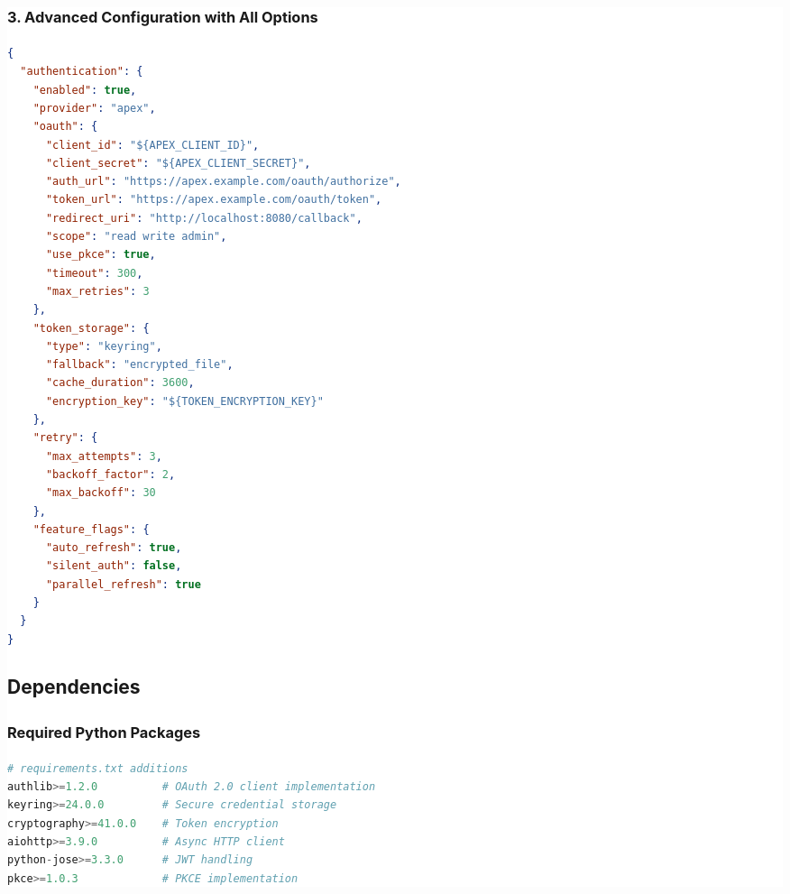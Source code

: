 ### 3. Advanced Configuration with All Options
```json
{
  "authentication": {
    "enabled": true,
    "provider": "apex",
    "oauth": {
      "client_id": "${APEX_CLIENT_ID}",
      "client_secret": "${APEX_CLIENT_SECRET}",
      "auth_url": "https://apex.example.com/oauth/authorize",
      "token_url": "https://apex.example.com/oauth/token",
      "redirect_uri": "http://localhost:8080/callback",
      "scope": "read write admin",
      "use_pkce": true,
      "timeout": 300,
      "max_retries": 3
    },
    "token_storage": {
      "type": "keyring",
      "fallback": "encrypted_file",
      "cache_duration": 3600,
      "encryption_key": "${TOKEN_ENCRYPTION_KEY}"
    },
    "retry": {
      "max_attempts": 3,
      "backoff_factor": 2,
      "max_backoff": 30
    },
    "feature_flags": {
      "auto_refresh": true,
      "silent_auth": false,
      "parallel_refresh": true
    }
  }
}
```

## Dependencies

### Required Python Packages

```python
# requirements.txt additions
authlib>=1.2.0          # OAuth 2.0 client implementation
keyring>=24.0.0         # Secure credential storage
cryptography>=41.0.0    # Token encryption
aiohttp>=3.9.0          # Async HTTP client
python-jose>=3.3.0      # JWT handling
pkce>=1.0.3             # PKCE implementation
```
